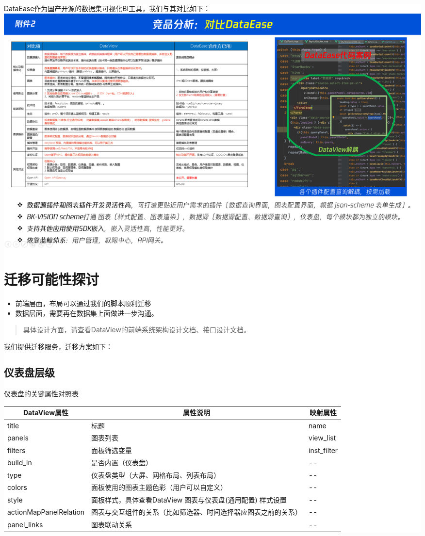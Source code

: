 DataEase作为国产开源的数据集可视化BI工具，我们与其对比如下：
![img.png](./images/5.png)

# 迁移可能性探讨
+ 前端层面，布局可以通过我们的脚本顺利迁移
+ 数据层面，需要再在数据集上面做进一步沟通。
> 具体设计方面，请查看DataView的前端系统架构设计文档、接口设计文档。 

我们提供迁移服务，迁移方案如下：

## 仪表盘层级
仪表盘的关键属性对照表

| DataView属性            | 属性说明                                 | 映射属性        |
|------------------------|--------------------------------------|-------------|
| title                  | 标题                                   | name        |
| panels                 | 图表列表                                 | view_list   |
| filters                | 面板筛选变量                               | inst_filter |
| build_in               | 是否内置（仪表盘）                            | --          |
| type                   | 仪表盘类型（大屏、网格布局、列表布局）                  | --          |
| colors                 | 面板使用的图表主题色彩（用户可以自定义）                 | --          |
| style                  | 面板样式，具体查看DataView 图表与仪表盘(通用配置) 样式设置 | --          |
| actionMapPanelRelation | 图表与交互组件的关系（比如筛选器、时间选择器应图表之前的关系）      | --          |
| panel_links            | 图表联动关系                               | --          |
